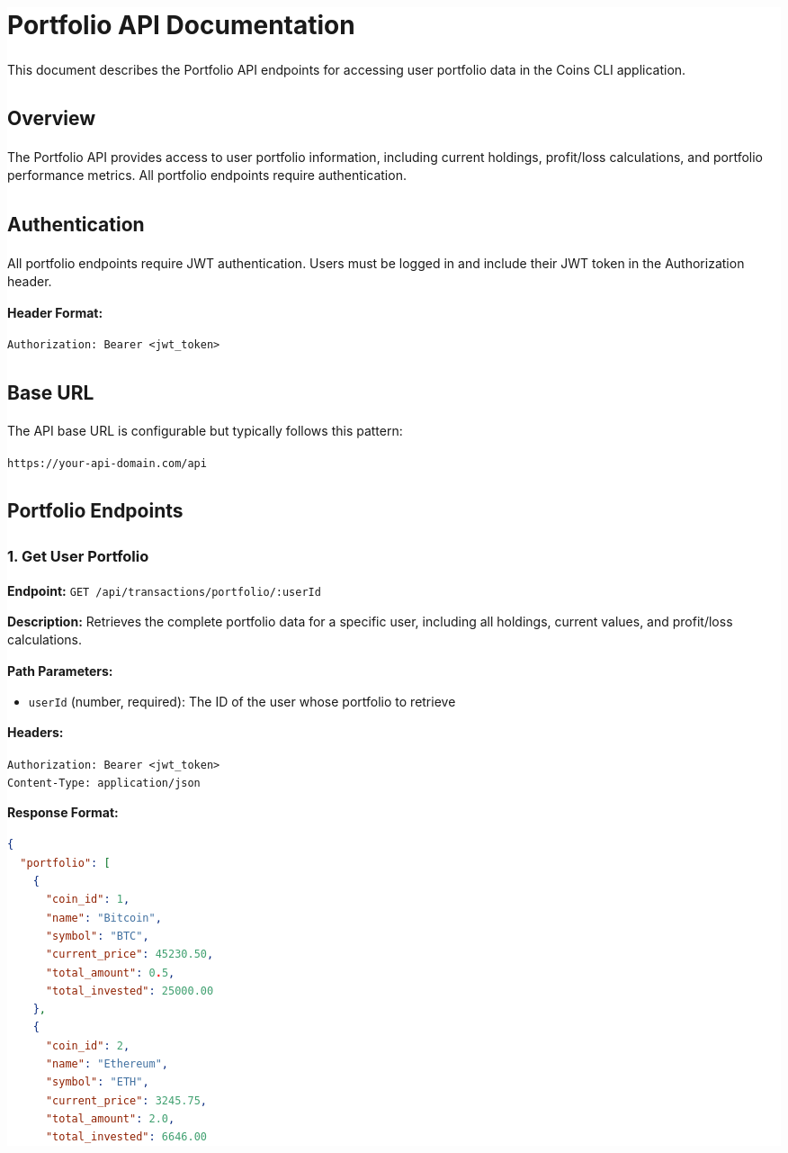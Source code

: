 # Portfolio API Documentation

This document describes the Portfolio API endpoints for accessing user portfolio data in the Coins CLI application.

## Overview

The Portfolio API provides access to user portfolio information, including current holdings, profit/loss calculations, and portfolio performance metrics. All portfolio endpoints require authentication.

## Authentication

All portfolio endpoints require JWT authentication. Users must be logged in and include their JWT token in the Authorization header.

**Header Format:**
```
Authorization: Bearer <jwt_token>
```

## Base URL

The API base URL is configurable but typically follows this pattern:
```
https://your-api-domain.com/api
```

## Portfolio Endpoints

### 1. Get User Portfolio

**Endpoint:** `GET /api/transactions/portfolio/:userId`

**Description:** Retrieves the complete portfolio data for a specific user, including all holdings, current values, and profit/loss calculations.

**Path Parameters:**
- `userId` (number, required): The ID of the user whose portfolio to retrieve

**Headers:**
```
Authorization: Bearer <jwt_token>
Content-Type: application/json
```

**Response Format:**
```json
{
  "portfolio": [
    {
      "coin_id": 1,
      "name": "Bitcoin",
      "symbol": "BTC",
      "current_price": 45230.50,
      "total_amount": 0.5,
      "total_invested": 25000.00
    },
    {
      "coin_id": 2,
      "name": "Ethereum",
      "symbol": "ETH",
      "current_price": 3245.75,
      "total_amount": 2.0,
      "total_invested": 6646.00
```
